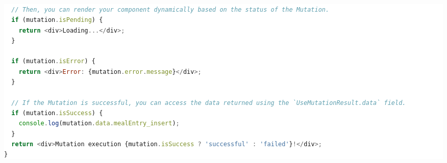 ```javascript
  // Then, you can render your component dynamically based on the status of the Mutation.
  if (mutation.isPending) {
    return <div>Loading...</div>;
  }

  if (mutation.isError) {
    return <div>Error: {mutation.error.message}</div>;
  }

  // If the Mutation is successful, you can access the data returned using the `UseMutationResult.data` field.
  if (mutation.isSuccess) {
    console.log(mutation.data.mealEntry_insert);
  }
  return <div>Mutation execution {mutation.isSuccess ? 'successful' : 'failed'}!</div>;
}
```

